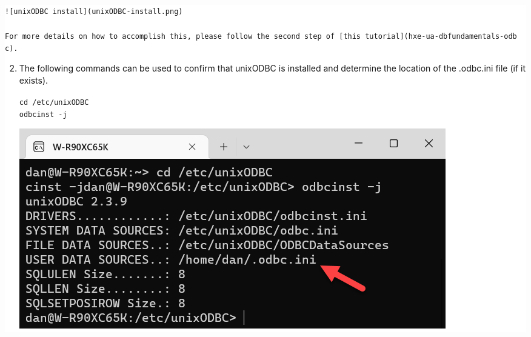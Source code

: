     ![unixODBC install](unixODBC-install.png)

    For more details on how to accomplish this, please follow the second step of [this tutorial](hxe-ua-dbfundamentals-odbc).

2. The following commands can be used to confirm that unixODBC is installed and determine the location of the .odbc.ini file (if it exists).
    ```Shell (Linux)
    cd /etc/unixODBC
    odbcinst -j
    ```
    ![odbcinst -j](odbcinst-1.png)
